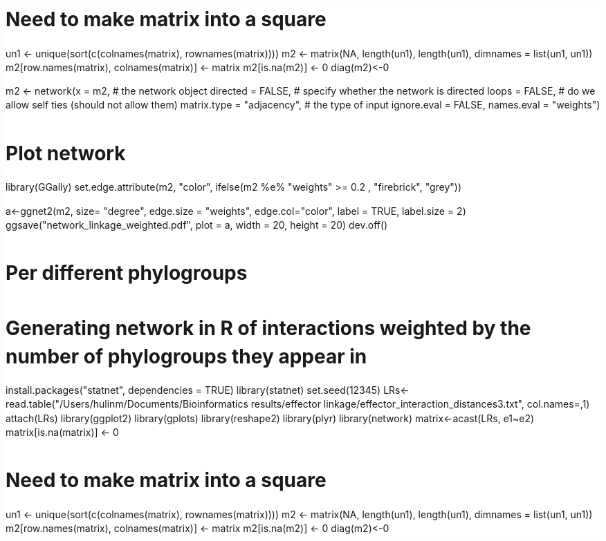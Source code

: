 # Need to make matrix into a square

un1 <- unique(sort(c(colnames(matrix), rownames(matrix))))
m2 <- matrix(NA, length(un1), length(un1), dimnames = list(un1, un1))
m2[row.names(matrix), colnames(matrix)] <- matrix
m2[is.na(m2)] <- 0
diag(m2)<-0

m2 <- network(x = m2, # the network object
                  directed = FALSE, # specify whether the network is directed
                  loops = FALSE, # do we allow self ties (should not allow them)
                  matrix.type = "adjacency", # the type of input
                  ignore.eval = FALSE, 
                  names.eval = "weights")

# Plot network 
library(GGally)
set.edge.attribute(m2, "color", ifelse(m2 %e% "weights" >= 0.2 , "firebrick", "grey"))

a<-ggnet2(m2, size= "degree", edge.size = "weights", edge.col="color", label = TRUE, label.size = 2)
ggsave("network_linkage_weighted.pdf", plot = a, width = 20, height = 20)
dev.off()

# Per different phylogroups

# Generating network in R of interactions weighted by the number of phylogroups they appear in 

install.packages("statnet", dependencies = TRUE) 
library(statnet)
set.seed(12345)
LRs<-read.table("/Users/hulinm/Documents/Bioinformatics results/effector linkage/effector_interaction_distances3.txt", col.names=,1)
attach(LRs)
library(ggplot2)
library(gplots)
library(reshape2)
library(plyr)
library(network)
matrix<-acast(LRs, e1~e2)
matrix[is.na(matrix)] <- 0

# Need to make matrix into a square

un1 <- unique(sort(c(colnames(matrix), rownames(matrix))))
m2 <- matrix(NA, length(un1), length(un1), dimnames = list(un1, un1))
m2[row.names(matrix), colnames(matrix)] <- matrix
m2[is.na(m2)] <- 0
diag(m2)<-0
